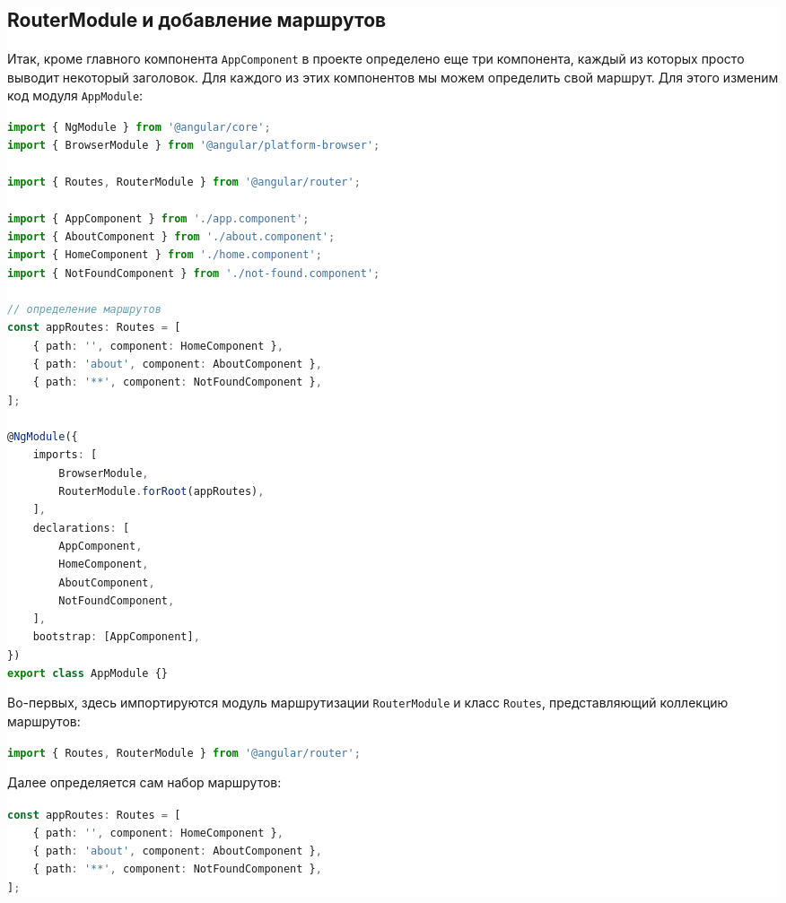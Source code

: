 ## RouterModule и добавление маршрутов

Итак, кроме главного компонента `AppComponent` в проекте определено еще три компонента, каждый из которых просто выводит некоторый заголовок. Для каждого из этих компонентов мы можем определить свой маршрут. Для этого изменим код модуля `AppModule`:

```typescript
import { NgModule } from '@angular/core';
import { BrowserModule } from '@angular/platform-browser';

import { Routes, RouterModule } from '@angular/router';

import { AppComponent } from './app.component';
import { AboutComponent } from './about.component';
import { HomeComponent } from './home.component';
import { NotFoundComponent } from './not-found.component';

// определение маршрутов
const appRoutes: Routes = [
    { path: '', component: HomeComponent },
    { path: 'about', component: AboutComponent },
    { path: '**', component: NotFoundComponent },
];

@NgModule({
    imports: [
        BrowserModule,
        RouterModule.forRoot(appRoutes),
    ],
    declarations: [
        AppComponent,
        HomeComponent,
        AboutComponent,
        NotFoundComponent,
    ],
    bootstrap: [AppComponent],
})
export class AppModule {}
```

Во-первых, здесь импортируются модуль маршрутизации `RouterModule` и класс `Routes`, представляющий коллекцию маршрутов:

```typescript
import { Routes, RouterModule } from '@angular/router';
```

Далее определяется сам набор маршрутов:

```typescript
const appRoutes: Routes = [
    { path: '', component: HomeComponent },
    { path: 'about', component: AboutComponent },
    { path: '**', component: NotFoundComponent },
];
```
